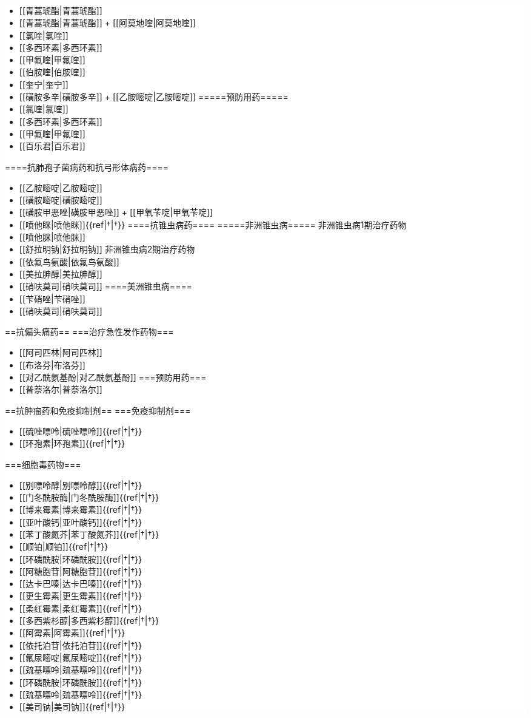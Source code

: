 * [[青蒿琥酯|青蒿琥酯]]
* [[青蒿琥酯|青蒿琥酯]] + [[阿莫地喹|阿莫地喹]]
* [[氯喹|氯喹]]
* [[多西环素|多西环素]]
* [[甲氟喹|甲氟喹]]
* [[伯胺喹|伯胺喹]]
* [[奎宁|奎宁]]
* [[磺胺多辛|磺胺多辛]] + [[乙胺嘧啶|乙胺嘧啶]]
=====预防用药=====
* [[氯喹|氯喹]]
* [[多西环素|多西环素]]
* [[甲氟喹|甲氟喹]]
* [[百乐君|百乐君]]

====抗肺孢子菌病药和抗弓形体病药====
* [[乙胺嘧啶|乙胺嘧啶]]
* [[磺胺嘧啶|磺胺嘧啶]]
* [[磺胺甲恶唑|磺胺甲恶唑]] + [[甲氧苄啶|甲氧苄啶]]
* [[喷他眯|喷他眯]]{{ref|†|†}}
====抗锥虫病药====
=====非洲锥虫病=====
非洲锥虫病1期治疗药物
* [[喷他脒|喷他脒]]
* [[舒拉明钠|舒拉明钠]]
非洲锥虫病2期治疗药物
* [[依氟鸟氨酸|依氟鸟氨酸]]
* [[美拉胂醇|美拉胂醇]]
* [[硝呋莫司|硝呋莫司]]
====美洲锥虫病====
* [[苄硝唑|苄硝唑]]
* [[硝呋莫司|硝呋莫司]]

==抗偏头痛药==
===治疗急性发作药物===
* [[阿司匹林|阿司匹林]]
* [[布洛芬|布洛芬]]
* [[对乙酰氨基酚|对乙酰氨基酚]]
===预防用药===
* [[普萘洛尔|普萘洛尔]]

==抗肿瘤药和免疫抑制剂==
===免疫抑制剂===
* [[硫唑嘌呤|硫唑嘌呤]]{{ref|†|†}}
* [[环孢素|环孢素]]{{ref|†|†}}

===细胞毒药物===
* [[别嘌呤醇|别嘌呤醇]]{{ref|†|†}}
* [[门冬酰胺酶|门冬酰胺酶]]{{ref|†|†}}
* [[博来霉素|博来霉素]]{{ref|†|†}}
* [[亚叶酸钙|亚叶酸钙]]{{ref|†|†}}
* [[苯丁酸氮芥|苯丁酸氮芥]]{{ref|†|†}}
* [[顺铂|顺铂]]{{ref|†|†}}
* [[环磷酰胺|环磷酰胺]]{{ref|†|†}}
* [[阿糖胞苷|阿糖胞苷]]{{ref|†|†}}
* [[达卡巴嗪|达卡巴嗪]]{{ref|†|†}}
* [[更生霉素|更生霉素]]{{ref|†|†}}
* [[柔红霉素|柔红霉素]]{{ref|†|†}}
* [[多西紫杉醇|多西紫杉醇]]{{ref|†|†}}
* [[阿霉素|阿霉素]]{{ref|†|†}}
* [[依托泊苷|依托泊苷]]{{ref|†|†}}
* [[氟尿嘧啶|氟尿嘧啶]]{{ref|†|†}}
* [[巯基嘌呤|巯基嘌呤]]{{ref|†|†}}
* [[环磷酰胺|环磷酰胺]]{{ref|†|†}}
* [[巯基嘌呤|巯基嘌呤]]{{ref|†|†}}
* [[美司钠|美司钠]]{{ref|†|†}}